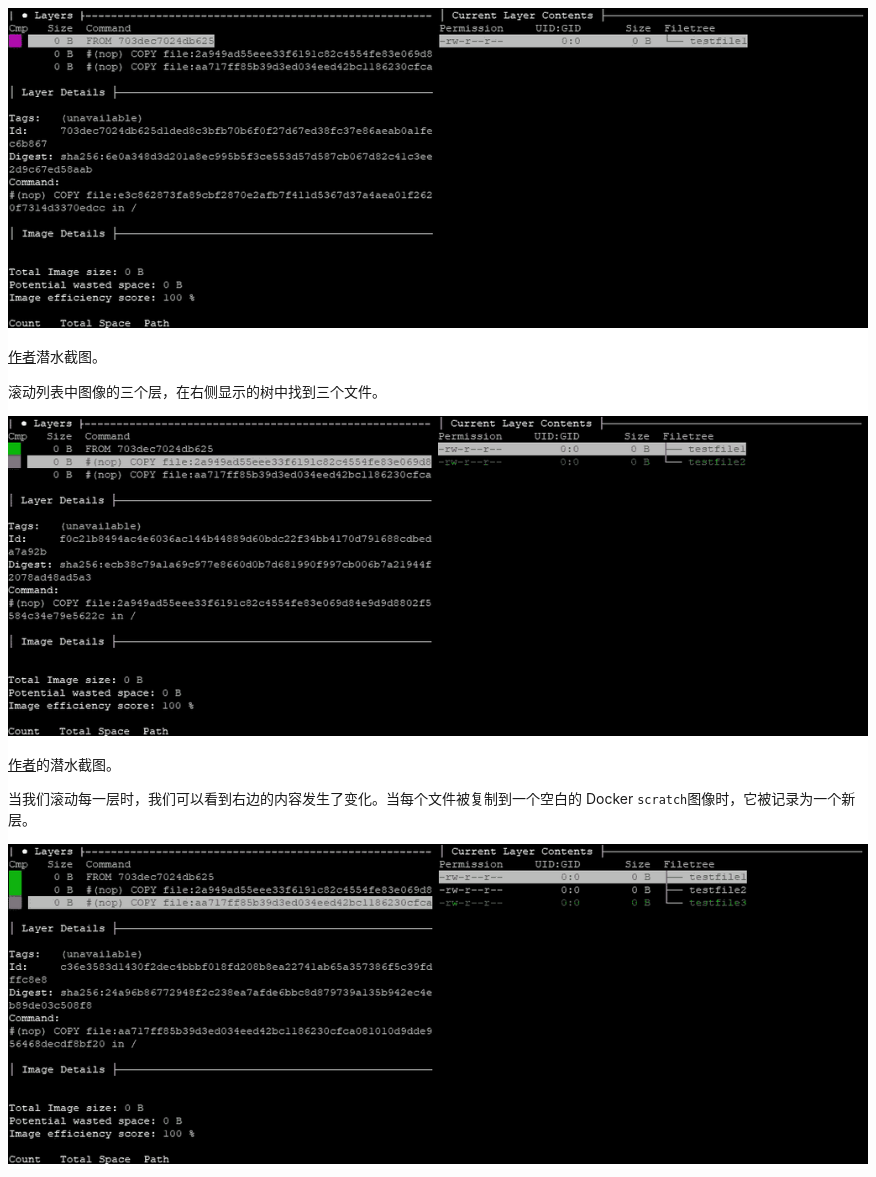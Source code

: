![](img/0ce0672ea8c3064a05686c89e44d8937.png)

[作者](https://markhavens.us)潜水截图。

滚动列表中图像的三个层，在右侧显示的树中找到三个文件。

![](img/c206224f2980a18c49ca609f6c712511.png)

[作者](https://markhavens.us)的潜水截图。

当我们滚动每一层时，我们可以看到右边的内容发生了变化。当每个文件被复制到一个空白的 Docker `scratch`图像时，它被记录为一个新层。

![](img/e58e7969e001da710e5357cf4baea379.png)
